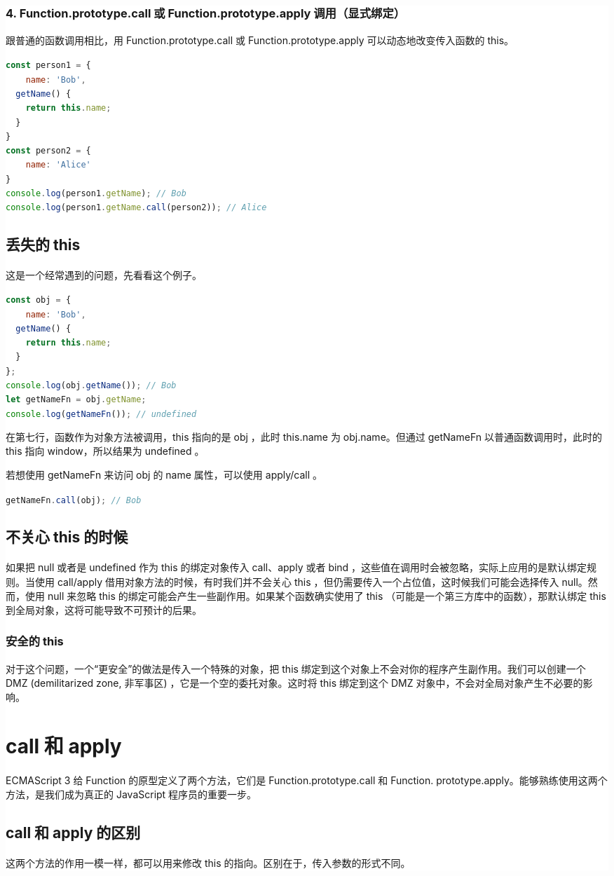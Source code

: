 ### 4. Function.prototype.call 或 Function.prototype.apply 调用（显式绑定）
跟普通的函数调用相比，用 Function.prototype.call 或 Function.prototype.apply 可以动态地改变传入函数的 this。

```javascript
const person1 = {
	name: 'Bob',
  getName() {
  	return this.name;
  }
}
const person2 = {
	name: 'Alice'
}
console.log(person1.getName); // Bob
console.log(person1.getName.call(person2)); // Alice
```

## 丢失的 this
这是一个经常遇到的问题，先看看这个例子。

```javascript
const obj = {
	name: 'Bob',
  getName() {
  	return this.name;
  }
};
console.log(obj.getName()); // Bob
let getNameFn = obj.getName;
console.log(getNameFn()); // undefined
```

在第七行，函数作为对象方法被调用，this 指向的是 obj ，此时 this.name 为 obj.name。但通过 getNameFn 以普通函数调用时，此时的 this 指向 window，所以结果为 undefined 。

若想使用 getNameFn 来访问 obj 的 name 属性，可以使用 apply/call 。

```javascript
getNameFn.call(obj); // Bob
```

## 不关心 this 的时候
如果把 null 或者是 undefined 作为 this 的绑定对象传入 call、apply 或者 bind ，这些值在调用时会被忽略，实际上应用的是默认绑定规则。当使用 call/apply 借用对象方法的时候，有时我们并不会关心 this ，但仍需要传入一个占位值，这时候我们可能会选择传入 null。然而，使用 null 来忽略 this 的绑定可能会产生一些副作用。如果某个函数确实使用了 this （可能是一个第三方库中的函数），那默认绑定 this 到全局对象，这将可能导致不可预计的后果。
### 安全的 this
对于这个问题，一个“更安全”的做法是传入一个特殊的对象，把 this 绑定到这个对象上不会对你的程序产生副作用。我们可以创建一个 DMZ (demilitarized zone, 非军事区) ，它是一个空的委托对象。这时将 this 绑定到这个 DMZ 对象中，不会对全局对象产生不必要的影响。
# call 和 apply
ECMAScript 3 给 Function 的原型定义了两个方法，它们是 Function.prototype.call 和 Function.
prototype.apply。能够熟练使用这两个方法，是我们成为真正的 JavaScript 程序员的重要一步。
## call 和 apply 的区别
这两个方法的作用一模一样，都可以用来修改 this 的指向。区别在于，传入参数的形式不同。
